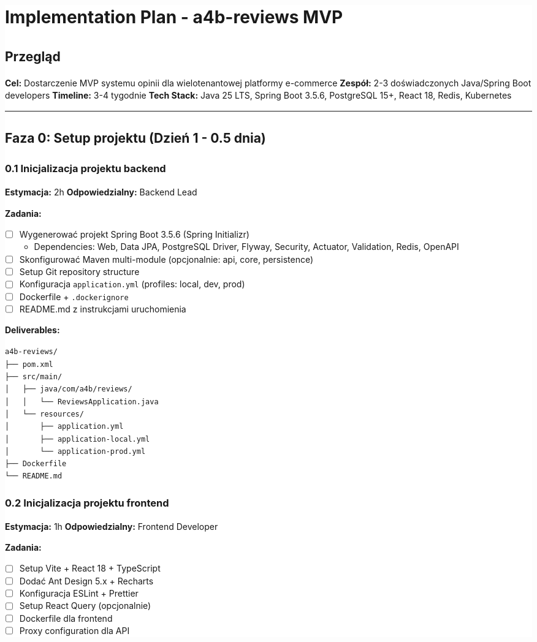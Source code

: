 # Implementation Plan - a4b-reviews MVP

## Przegląd

**Cel:** Dostarczenie MVP systemu opinii dla wielotenantowej platformy e-commerce
**Zespół:** 2-3 doświadczonych Java/Spring Boot developers
**Timeline:** 3-4 tygodnie
**Tech Stack:** Java 25 LTS, Spring Boot 3.5.6, PostgreSQL 15+, React 18, Redis, Kubernetes

---

## Faza 0: Setup projektu (Dzień 1 - 0.5 dnia)

### 0.1 Inicjalizacja projektu backend

**Estymacja:** 2h
**Odpowiedzialny:** Backend Lead

**Zadania:**
- [ ] Wygenerować projekt Spring Boot 3.5.6 (Spring Initializr)
  - Dependencies: Web, Data JPA, PostgreSQL Driver, Flyway, Security, Actuator, Validation, Redis, OpenAPI
- [ ] Skonfigurować Maven multi-module (opcjonalnie: api, core, persistence)
- [ ] Setup Git repository structure
- [ ] Konfiguracja `application.yml` (profiles: local, dev, prod)
- [ ] Dockerfile + `.dockerignore`
- [ ] README.md z instrukcjami uruchomienia

**Deliverables:**
```
a4b-reviews/
├── pom.xml
├── src/main/
│   ├── java/com/a4b/reviews/
│   │   └── ReviewsApplication.java
│   └── resources/
│       ├── application.yml
│       ├── application-local.yml
│       └── application-prod.yml
├── Dockerfile
└── README.md
```

### 0.2 Inicjalizacja projektu frontend

**Estymacja:** 1h
**Odpowiedzialny:** Frontend Developer

**Zadania:**
- [ ] Setup Vite + React 18 + TypeScript
- [ ] Dodać Ant Design 5.x + Recharts
- [ ] Konfiguracja ESLint + Prettier
- [ ] Setup React Query (opcjonalnie)
- [ ] Dockerfile dla frontend
- [ ] Proxy configuration dla API
